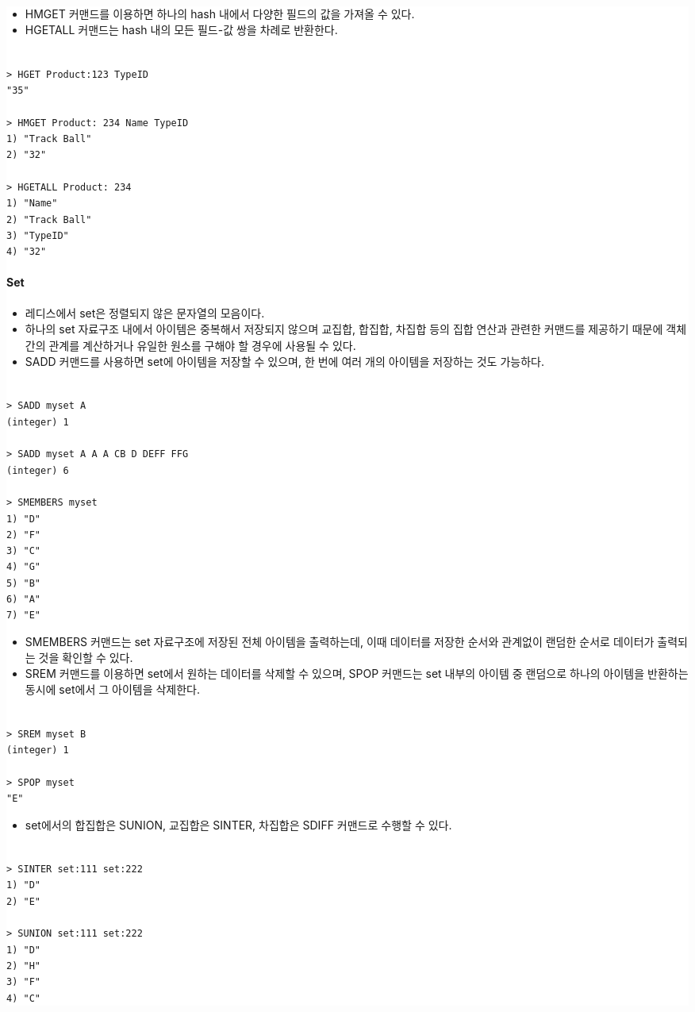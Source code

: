 ```shell
```
- HMGET 커맨드를 이용하면 하나의 hash 내에서 다양한 필드의 값을 가져올 수 있다.
- HGETALL 커맨드는 hash 내의 모든 필드-값 쌍을 차례로 반환한다.
```shell

> HGET Product:123 TypeID
"35"

> HMGET Product: 234 Name TypeID
1) "Track Ball"
2) "32"

> HGETALL Product: 234
1) "Name"
2) "Track Ball"
3) "TypeID"
4) "32"
```

#### Set
- 레디스에서 set은 정렬되지 않은 문자열의 모음이다.
- 하나의 set 자료구조 내에서 아이템은 중복해서 저장되지 않으며 교집합, 합집합, 차집합 등의 집합 연산과 관련한 커맨드를 제공하기 때문에 객체 간의 관계를 계산하거나 유일한 원소를 구해야 할 경우에 사용될 수 있다.
- SADD 커맨드를 사용하면 set에 아이템을 저장할 수 있으며, 한 번에 여러 개의 아이템을 저장하는 것도 가능하다.
```shell

> SADD myset A
(integer) 1

> SADD myset A A A CB D DEFF FFG
(integer) 6

> SMEMBERS myset
1) "D"
2) "F"
3) "C"
4) "G"
5) "B"
6) "A"
7) "E"
```
- SMEMBERS 커맨드는 set 자료구조에 저장된 전체 아이템을 출력하는데, 이때 데이터를 저장한 순서와 관계없이 랜덤한 순서로 데이터가 출력되는 것을 확인할 수 있다.
- SREM 커맨드를 이용하면 set에서 원하는 데이터를 삭제할 수 있으며, SPOP 커맨드는 set 내부의 아이템 중 랜덤으로 하나의 아이템을 반환하는 동시에 set에서 그 아이템을 삭제한다.
```shell

> SREM myset B
(integer) 1

> SPOP myset
"E"
```
- set에서의 합집합은 SUNION, 교집합은 SINTER, 차집합은 SDIFF 커맨드로 수행할 수 있다.
```shell

> SINTER set:111 set:222
1) "D"
2) "E"

> SUNION set:111 set:222
1) "D"
2) "H"
3) "F"
4) "C"
```